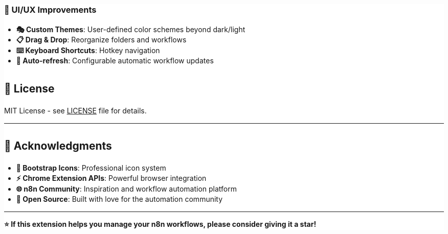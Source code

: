 ### 🎨 UI/UX Improvements
- **🎭 Custom Themes**: User-defined color schemes beyond dark/light
- **📋 Drag & Drop**: Reorganize folders and workflows
- **⌨️ Keyboard Shortcuts**: Hotkey navigation
- **🔄 Auto-refresh**: Configurable automatic workflow updates

## 📄 License

MIT License - see [LICENSE](LICENSE) file for details.

---

## 🎉 Acknowledgments

- **🎨 Bootstrap Icons**: Professional icon system
- **⚡ Chrome Extension APIs**: Powerful browser integration
- **🌐 n8n Community**: Inspiration and workflow automation platform
- **💝 Open Source**: Built with love for the automation community

---

**⭐ If this extension helps you manage your n8n workflows, please consider giving it a star!**
